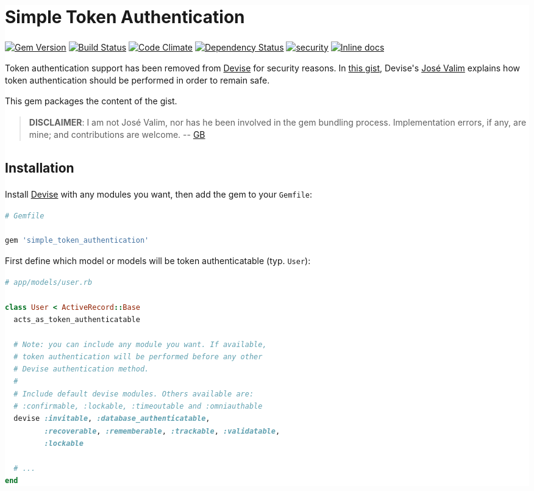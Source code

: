 Simple Token Authentication
===========================

[![Gem Version](https://badge.fury.io/rb/simple_token_authentication.png)](http://badge.fury.io/rb/simple_token_authentication)
[![Build Status](https://travis-ci.org/gonzalo-bulnes/simple_token_authentication.png?branch=master)](https://travis-ci.org/gonzalo-bulnes/simple_token_authentication)
[![Code Climate](https://codeclimate.com/github/gonzalo-bulnes/simple_token_authentication.png)](https://codeclimate.com/github/gonzalo-bulnes/simple_token_authentication)
[![Dependency Status](https://gemnasium.com/gonzalo-bulnes/simple_token_authentication.svg)](https://gemnasium.com/gonzalo-bulnes/simple_token_authentication)
[![security](https://hakiri.io/github/gonzalo-bulnes/simple_token_authentication/master.svg)](https://hakiri.io/github/gonzalo-bulnes/simple_token_authentication/master)
[![Inline docs](http://inch-ci.org/github/gonzalo-bulnes/simple_token_authentication.svg?branch=master)](http://inch-ci.org/github/gonzalo-bulnes/simple_token_authentication)

Token authentication support has been removed from [Devise][devise] for security reasons. In [this gist][original-gist], Devise's [José Valim][josevalim] explains how token authentication should be performed in order to remain safe.

This gem packages the content of the gist.

  [devise]: https://github.com/plataformatec/devise
  [original-gist]: https://gist.github.com/josevalim/fb706b1e933ef01e4fb6


> **DISCLAIMER**: I am not José Valim, nor has he been involved in the gem bundling process. Implementation errors, if any, are mine; and contributions are welcome. -- [GB][gonzalo-bulnes]

  [josevalim]: https://github.com/josevalim
  [gonzalo-bulnes]: https://github.com/gonzalo-bulnes

Installation
------------

Install [Devise][devise] with any modules you want, then add the gem to your `Gemfile`:

```ruby
# Gemfile

gem 'simple_token_authentication'
```

First define which model or models will be token authenticatable (typ. `User`):

```ruby
# app/models/user.rb

class User < ActiveRecord::Base
  acts_as_token_authenticatable

  # Note: you can include any module you want. If available,
  # token authentication will be performed before any other
  # Devise authentication method.
  #
  # Include default devise modules. Others available are:
  # :confirmable, :lockable, :timeoutable and :omniauthable
  devise :invitable, :database_authenticatable,
         :recoverable, :rememberable, :trackable, :validatable,
         :lockable

  # ...
end
```


  [csrf]: https://github.com/gonzalo-bulnes/simple_token_authentication/issues/49
  [open-questions]: https://github.com/gonzalo-bulnes/simple_token_authentication/issues?labels=question&page=1&state=open
  [faq]: https://github.com/gonzalo-bulnes/simple_token_authentication/issues?direction=desc&labels=question&page=1&sort=comments&state=closed
  [changelog]: https://github.com/gonzalo-bulnes/simple_token_authentication/releases
  [aruba]: https://github.com/cucumber/aruba
  [cucumber]: https://github.com/cucumber/cucumber-rails
  [rspec]: https://www.relishapp.com/rspec/rspec-rails/docs
  [exec-doc]: https://github.com/gonzalo-bulnes/simple_token_authentication#executable-documentation
  [contributors]: https://github.com/gonzalo-bulnes/simple_token_authentication/graphs/contributors